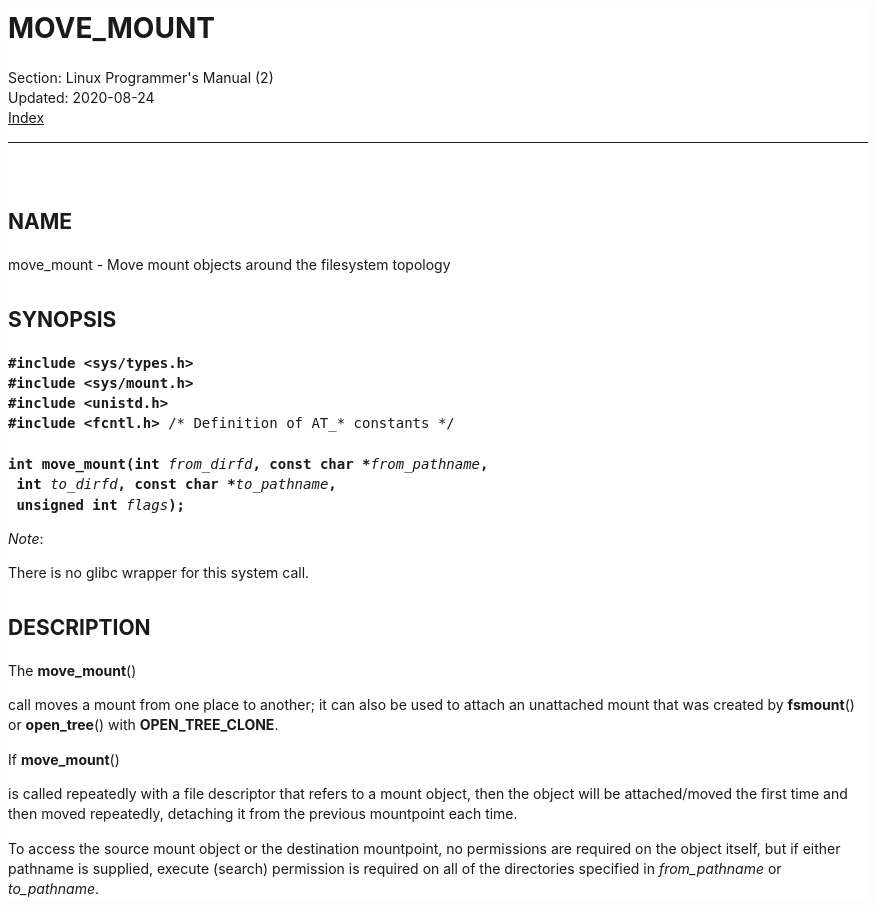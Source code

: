 <!DOCTYPE HTML PUBLIC "-//W3C//DTD HTML 4.01 Transitional//EN">
<HTML><HEAD>
</HEAD><BODY>
<H1>MOVE_MOUNT</H1>
Section: Linux Programmer's Manual (2)<BR>Updated: 2020-08-24<BR><A HREF="#index">Index</A>
<HR>

<A NAME="lbAB">&nbsp;</A>
<H2>NAME</H2>

move_mount - Move mount objects around the filesystem topology
<A NAME="lbAC">&nbsp;</A>
<H2>SYNOPSIS</H2>

<PRE>
<B>#include &lt;sys/types.h&gt;</B>
<B>#include &lt;sys/mount.h&gt;</B>
<B>#include &lt;unistd.h&gt;</B>
<B>#include &lt;fcntl.h&gt; </B>/* Definition of AT_* constants */

<B>int move_mount(int </B><I>from_dirfd</I><B>, const char *</B><I>from_pathname</I><B>,</B>
<B> int </B><I>to_dirfd</I><B>, const char *</B><I>to_pathname</I><B>,</B>
<B> unsigned int </B><I>flags</I><B>);</B>
</PRE>

<P>

<I>Note</I>:

There is no glibc wrapper for this system call.
<A NAME="lbAD">&nbsp;</A>
<H2>DESCRIPTION</H2>

The
<B>move_mount</B>()

call moves a mount from one place to another; it can also be used to attach an
unattached mount that was created by
<B>fsmount</B>() or <B>open_tree</B>() with <B>OPEN_TREE_CLONE</B>.

<P>

If
<B>move_mount</B>()

is called repeatedly with a file descriptor that refers to a mount object,
then the object will be attached/moved the first time and then moved
repeatedly, detaching it from the previous mountpoint each time.
<P>

To access the source mount object or the destination mountpoint, no
permissions are required on the object itself, but if either pathname is
supplied, execute (search) permission is required on all of the directories
specified in
<I>from_pathname</I> or <I>to_pathname</I>.

<P>
